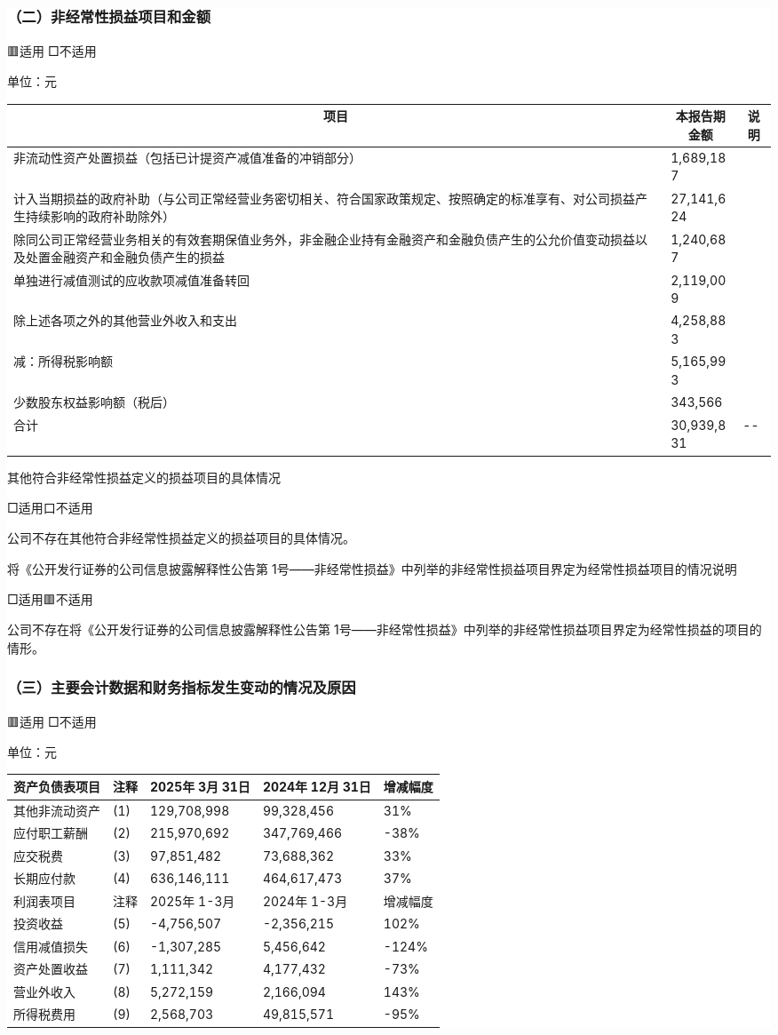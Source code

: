 ### （二）非经常性损益项目和金额  

🟥适用 □不适用  

单位：元  

| 项目|本报告期金额|说明|
| ---|---|---|
| 非流动性资产处置损益（包括已计提资产减值准备的冲销部分）|1,689,187||
| 计入当期损益的政府补助（与公司正常经营业务密切相关、符合国家政策规定、按照确定的标准享有、对公司损益产生持续影响的政府补助除外）|27,141,624||
| 除同公司正常经营业务相关的有效套期保值业务外，非金融企业持有金融资产和金融负债产生的公允价值变动损益以及处置金融资产和金融负债产生的损益|1,240,687||
| 单独进行减值测试的应收款项减值准备转回|2,119,009||
| 除上述各项之外的其他营业外收入和支出|4,258,883||
| 减：所得税影响额|5,165,993||
| 少数股东权益影响额（税后）|343,566||
| 合计|30,939,831|--|  

其他符合非经常性损益定义的损益项目的具体情况  

□适用口不适用  

公司不存在其他符合非经常性损益定义的损益项目的具体情况。  

将《公开发行证券的公司信息披露解释性公告第 1号——非经常性损益》中列举的非经常性损益项目界定为经常性损益项目的情况说明  

□适用🟥不适用  

公司不存在将《公开发行证券的公司信息披露解释性公告第 1号——非经常性损益》中列举的非经常性损益项目界定为经常性损益的项目的情形。  

### （三）主要会计数据和财务指标发生变动的情况及原因  

🟥适用 □不适用  

单位：元  

| 资产负债表项目|注释|2025年 3月 31日|2024年 12月 31日|增减幅度|
| ---|---|---|---|---|
| 其他非流动资产|(1)|129,708,998|99,328,456|31%|
| 应付职工薪酬|(2)|215,970,692|347,769,466|-38%|
| 应交税费|(3)|97,851,482|73,688,362|33%|
| 长期应付款|(4)|636,146,111|464,617,473|37%|
| 利润表项目|注释|2025年 1-3月|2024年 1-3月|增减幅度|
| 投资收益|(5)|-4,756,507|-2,356,215|102%|
| 信用减值损失|(6)|-1,307,285|5,456,642|-124%|
| 资产处置收益|(7)|1,111,342|4,177,432|-73%|
| 营业外收入|(8)|5,272,159|2,166,094|143%|
| 所得税费用|(9)|2,568,703|49,815,571|-95%|  
